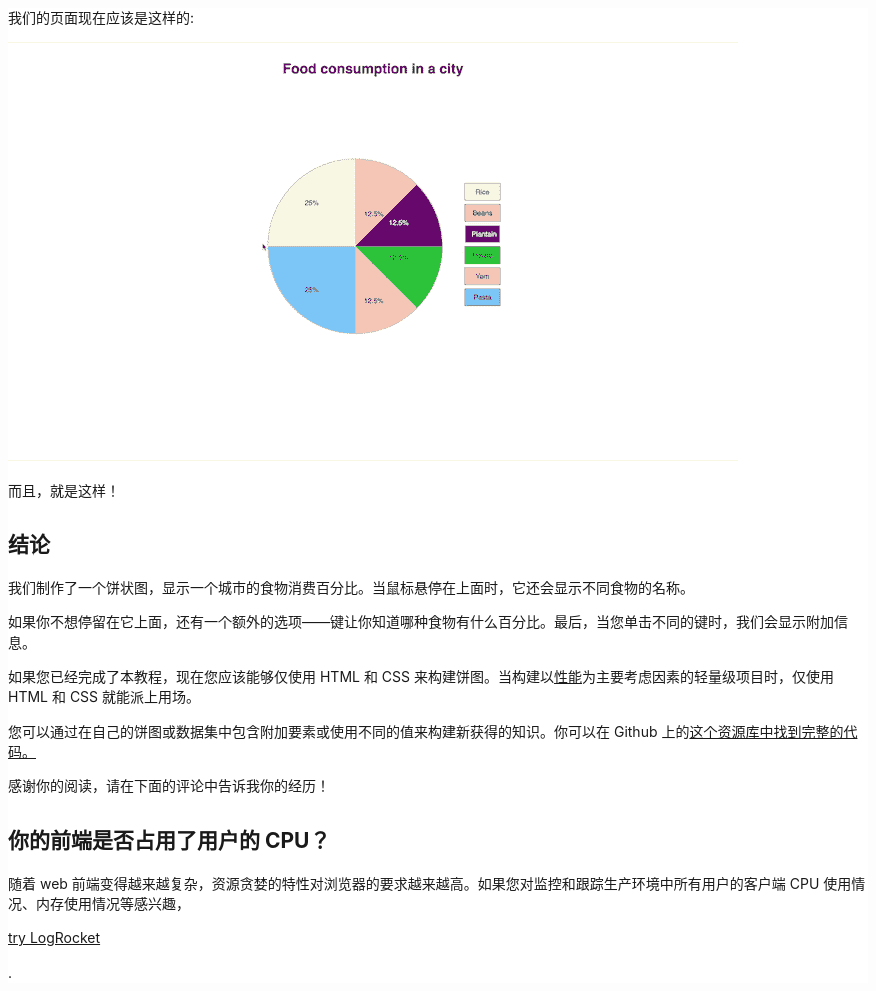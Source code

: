 我们的页面现在应该是这样的:

![Css And Html Pie Chart Final Showcase](img/6cb6971d8edf147f2874efa8ec0ae700.png)

而且，就是这样！

## 结论

我们制作了一个饼状图，显示一个城市的食物消费百分比。当鼠标悬停在上面时，它还会显示不同食物的名称。

如果你不想停留在它上面，还有一个额外的选项——键让你知道哪种食物有什么百分比。最后，当您单击不同的键时，我们会显示附加信息。

如果您已经完成了本教程，现在您应该能够仅使用 HTML 和 CSS 来构建饼图。当构建以[性能](https://blog.logrocket.com/best-practices-improving-css-performance/)为主要考虑因素的轻量级项目时，仅使用 HTML 和 CSS 就能派上用场。

您可以通过在自己的饼图或数据集中包含附加要素或使用不同的值来构建新获得的知识。你可以在 Github 上的[这个资源库中找到完整的代码。](https://github.com/Iamhafsah/Pie-charts)

感谢你的阅读，请在下面的评论中告诉我你的经历！

## 你的前端是否占用了用户的 CPU？

随着 web 前端变得越来越复杂，资源贪婪的特性对浏览器的要求越来越高。如果您对监控和跟踪生产环境中所有用户的客户端 CPU 使用情况、内存使用情况等感兴趣，

[try LogRocket](https://lp.logrocket.com/blg/css-signup)

.
